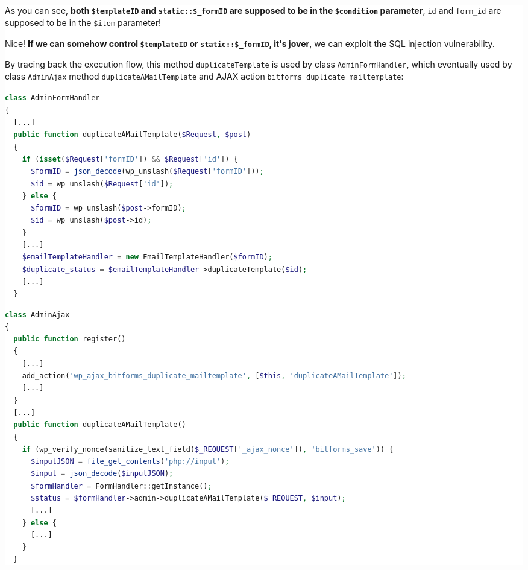 
As you can see, **both `$templateID` and `static::$_formID` are supposed to be in the `$condition` parameter**, `id` and `form_id` are supposed to be in the `$item` parameter!

Nice! **If we can somehow control `$templateID` or `static::$_formID`, it's jover**, we can exploit the SQL injection vulnerability.

By tracing back the execution flow, this method `duplicateTemplate` is used by class `AdminFormHandler`, which eventually used by class `AdminAjax` method `duplicateAMailTemplate` and AJAX action `bitforms_duplicate_mailtemplate`:

```php
class AdminFormHandler
{
  [...]
  public function duplicateAMailTemplate($Request, $post)
  {
    if (isset($Request['formID']) && $Request['id']) {
      $formID = json_decode(wp_unslash($Request['formID']));
      $id = wp_unslash($Request['id']);
    } else {
      $formID = wp_unslash($post->formID);
      $id = wp_unslash($post->id);
    }
    [...]
    $emailTemplateHandler = new EmailTemplateHandler($formID);
    $duplicate_status = $emailTemplateHandler->duplicateTemplate($id);
    [...]
  }
```

```php
class AdminAjax
{
  public function register()
  {
    [...]
    add_action('wp_ajax_bitforms_duplicate_mailtemplate', [$this, 'duplicateAMailTemplate']);
    [...]
  }
  [...]
  public function duplicateAMailTemplate()
  {
    if (wp_verify_nonce(sanitize_text_field($_REQUEST['_ajax_nonce']), 'bitforms_save')) {
      $inputJSON = file_get_contents('php://input');
      $input = json_decode($inputJSON);
      $formHandler = FormHandler::getInstance();
      $status = $formHandler->admin->duplicateAMailTemplate($_REQUEST, $input);
      [...]
    } else {
      [...]
    }
  }
```
